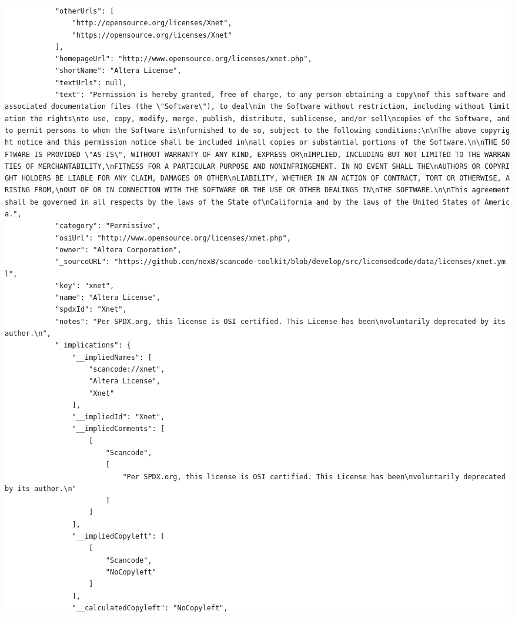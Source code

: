                 "otherUrls": [
                    "http://opensource.org/licenses/Xnet",
                    "https://opensource.org/licenses/Xnet"
                ],
                "homepageUrl": "http://www.opensource.org/licenses/xnet.php",
                "shortName": "Altera License",
                "textUrls": null,
                "text": "Permission is hereby granted, free of charge, to any person obtaining a copy\nof this software and associated documentation files (the \"Software\"), to deal\nin the Software without restriction, including without limitation the rights\nto use, copy, modify, merge, publish, distribute, sublicense, and/or sell\ncopies of the Software, and to permit persons to whom the Software is\nfurnished to do so, subject to the following conditions:\n\nThe above copyright notice and this permission notice shall be included in\nall copies or substantial portions of the Software.\n\nTHE SOFTWARE IS PROVIDED \"AS IS\", WITHOUT WARRANTY OF ANY KIND, EXPRESS OR\nIMPLIED, INCLUDING BUT NOT LIMITED TO THE WARRANTIES OF MERCHANTABILITY,\nFITNESS FOR A PARTICULAR PURPOSE AND NONINFRINGEMENT. IN NO EVENT SHALL THE\nAUTHORS OR COPYRIGHT HOLDERS BE LIABLE FOR ANY CLAIM, DAMAGES OR OTHER\nLIABILITY, WHETHER IN AN ACTION OF CONTRACT, TORT OR OTHERWISE, ARISING FROM,\nOUT OF OR IN CONNECTION WITH THE SOFTWARE OR THE USE OR OTHER DEALINGS IN\nTHE SOFTWARE.\n\nThis agreement shall be governed in all respects by the laws of the State of\nCalifornia and by the laws of the United States of America.",
                "category": "Permissive",
                "osiUrl": "http://www.opensource.org/licenses/xnet.php",
                "owner": "Altera Corporation",
                "_sourceURL": "https://github.com/nexB/scancode-toolkit/blob/develop/src/licensedcode/data/licenses/xnet.yml",
                "key": "xnet",
                "name": "Altera License",
                "spdxId": "Xnet",
                "notes": "Per SPDX.org, this license is OSI certified. This License has been\nvoluntarily deprecated by its author.\n",
                "_implications": {
                    "__impliedNames": [
                        "scancode://xnet",
                        "Altera License",
                        "Xnet"
                    ],
                    "__impliedId": "Xnet",
                    "__impliedComments": [
                        [
                            "Scancode",
                            [
                                "Per SPDX.org, this license is OSI certified. This License has been\nvoluntarily deprecated by its author.\n"
                            ]
                        ]
                    ],
                    "__impliedCopyleft": [
                        [
                            "Scancode",
                            "NoCopyleft"
                        ]
                    ],
                    "__calculatedCopyleft": "NoCopyleft",